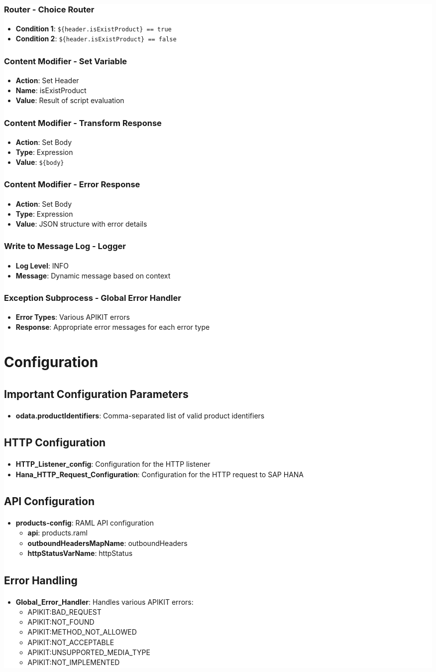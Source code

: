 ### Router - Choice Router
- **Condition 1**: `${header.isExistProduct} == true`
- **Condition 2**: `${header.isExistProduct} == false`

### Content Modifier - Set Variable
- **Action**: Set Header
- **Name**: isExistProduct
- **Value**: Result of script evaluation

### Content Modifier - Transform Response
- **Action**: Set Body
- **Type**: Expression
- **Value**: `${body}`

### Content Modifier - Error Response
- **Action**: Set Body
- **Type**: Expression
- **Value**: JSON structure with error details

### Write to Message Log - Logger
- **Log Level**: INFO
- **Message**: Dynamic message based on context

### Exception Subprocess - Global Error Handler
- **Error Types**: Various APIKIT errors
- **Response**: Appropriate error messages for each error type

# Configuration

## Important Configuration Parameters
- **odata.productIdentifiers**: Comma-separated list of valid product identifiers

## HTTP Configuration
- **HTTP_Listener_config**: Configuration for the HTTP listener
- **Hana_HTTP_Request_Configuration**: Configuration for the HTTP request to SAP HANA

## API Configuration
- **products-config**: RAML API configuration
  - **api**: products.raml
  - **outboundHeadersMapName**: outboundHeaders
  - **httpStatusVarName**: httpStatus

## Error Handling
- **Global_Error_Handler**: Handles various APIKIT errors:
  - APIKIT:BAD_REQUEST
  - APIKIT:NOT_FOUND
  - APIKIT:METHOD_NOT_ALLOWED
  - APIKIT:NOT_ACCEPTABLE
  - APIKIT:UNSUPPORTED_MEDIA_TYPE
  - APIKIT:NOT_IMPLEMENTED
